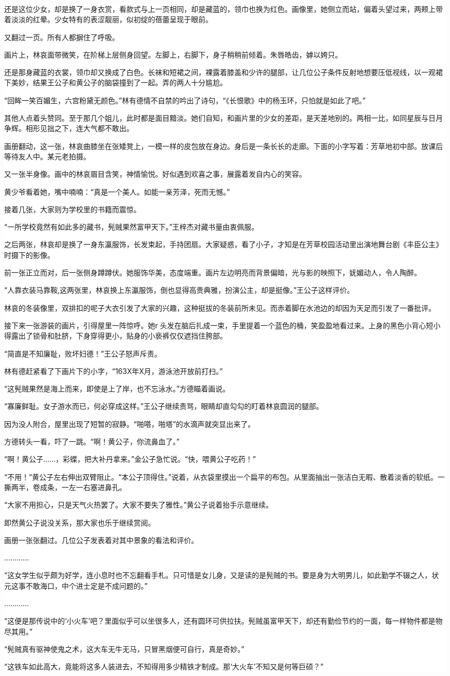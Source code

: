 还是这位少女，却是换了一身衣赏，看款式与上一页相同，却是藏蓝的，领巾也换为红色。画像里，她侧立而站，偏着头望过来，两颊上带着淡淡的红晕。少女特有的表涩靓丽，似初绽的蓓蕾呈现于眼前。

又翻过一页。所有人都摒住了呼吸。

画片上，林哀面带微笑，在阶梯上层侧身回望。左脚上，右脚下，身子稍稍前倾着。朱唇皓齿，嫭以姱只。

还是那身藏蓝的衣裳，领巾却又换成了白色。长袜和短裙之间，裸露着膝盖和少许的腿部，让几位公子条件反射地想要压低视线，以一观裙下美妙，结果王公子和黄公子的脑袋撞到了一起。弄的两人十分尴尬。

“回眸一笑百媚生，六宫粉黛无颜色。”林有德情不自禁的吟出了诗句，“《长恨歌》中的杨玉环，只怕就是如此了吧。”

其他人点着头赞同。至于那几个姐儿，此时都是面目黯淡。她们自知，和画片里的少女的差距，是天差地别的。两相一比，如同星辰与日月争辉。相形见拙之下，连大气都不敢出。

画册翻动，这一张，林哀曲膝坐在张矮凳上，一模一样的皮包放在身边。身后是一条长长的走廊。下面的小字写着：芳草地初中部。放课后等待友人中。某元老拍摄。

又一张半身像。画中的林哀眉目含笑，神情愉悦。好似遇到欢喜之事，展露着发自内心的笑容。

黄少爷看着她，嘴中喃喃：“真是一个美人。如能一亲芳泽，死而无憾。”

接着几张，大家则为学校里的书籍而震惊。

“一所学校竟然有如此多的藏书，髡贼果然富甲天下。”王梓杰对藏书量由衷佩服。

之后两张，林哀却是换了一身东瀛服饰，长发束起，手持团扇。大家疑惑，看了小子，才知是在芳草校园活动里出演地舞台剧《丰臣公主》时摄下的影像。

前一张正立而对，后一张侧身蹲蹲伏。她服饰华美，态度端重。画片左边明亮而背景偏暗，光与影的映照下，妩媚动人，令人陶醉。

“人靠衣装马靠鞍,这两张里，林哀换上东瀛服饰，倒也显得高贵典雅，扮演公主，却是挺像。”王公子这样评价。

林哀的冬装像里，双排扣的呢子大衣引发了大家的兴趣，这种挺拔的冬装前所未见。而赤着脚在水池边的却因为天足而引发了一番批评。

接下来一张游装的画片，引得屋里一阵惊呼。她r 头发在脑后扎成一束，手里提着一个蓝色的桶，笑盈盈地看过来。上身的黑色小背心短小得露出了锁骨和肚脐，下身穿得更小，贴身的小亵裤仅仅遮挡住胯部。

“简直是不知廉耻，败坏妇德！”王公子怒声斥责。

林有德赶紧看了下画片下的小字，“163X年X月，游泳池开放前打扫。”

“这髡贼果然是海上而来，即使是上了岸，也不忘泳水。”方德瞄着画说。

“寡廉鲜耻。女子游水而已，何必穿成这样。”王公子继续责骂，眼睛却直勾勾的盯着林哀圆润的腿部。

因为没人附合，屋里出现了短暂的寂静。“啪嗒，啪塔”的水滴声就突显出来了。

方德转头一看，吓了一跳。“啊！黄公子，你流鼻血了。”

“啊！黄公子……，彩蝶，把大补丹拿来。”金公子急忙说。“快，喂黄公子吃药！”

“不用！”黄公子左右伸出双臂阻止。“本公子顶得住。”说着，从衣袋里摸出一个扁平的布包。从里面抽出一张洁白无暇、散着淡香的软纸。一撕两半，卷成条，一左一右塞进鼻孔。

“大家不用担心，只是天气火热罢了。大家不要失了雅性。”黄公子说着抬手示意继续。

即然黄公子说没关系，那大家也乐于继续赏阅。

画册一张张翻过。几位公子发表着对其中景象的看法和评价。

…………

“这女学生似乎颇为好学，连小息时也不忘翻看手札。只可惜是女儿身，又是读的是髡贼的书。要是身为大明男儿，如此勤学不辍之人，状元这事不敢海口，中个进士定是不成问题的。”

…………

“这便是那传说中的‘小火车’吧？里面似乎可以坐很多人，还有圆环可供拉扶。髡贼虽富甲天下，却还有勤俭节约的一面，每一样物件都是物尽其用。”

“髡贼真有驱神使鬼之术，这大车无牛无马，只冒黑烟便可自行，真是奇妙。”

“这铁车如此高大，竟能将这多人装进去，不知得用多少精铁才制成。那‘大火车’不知又是何等巨硕？”

